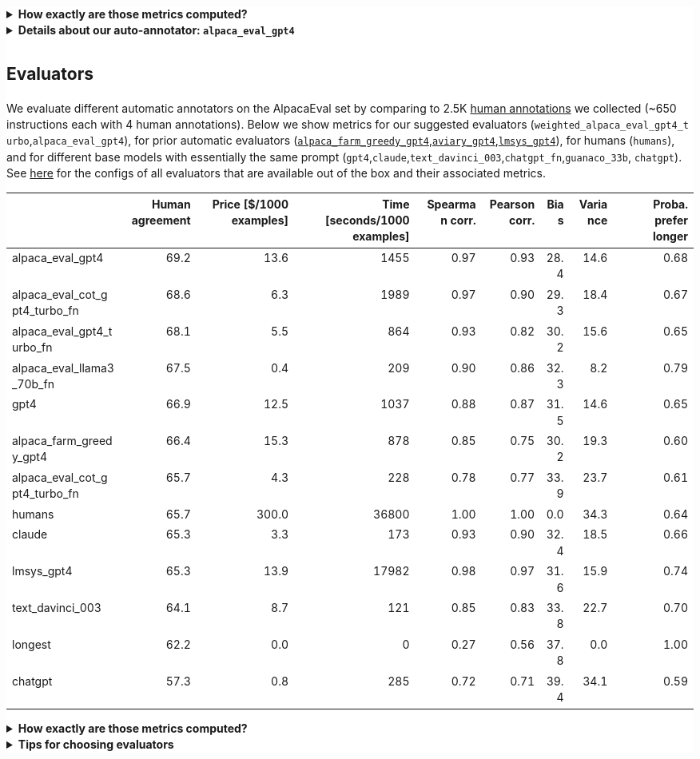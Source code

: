 <details><summary><b>How exactly are those metrics computed?</b></summary></details>

<details><summary><b>Details about our auto-annotator: <code>alpaca_eval_gpt4</code></b></summary></details>



## Evaluators

We evaluate different automatic annotators on the AlpacaEval set by comparing to
2.5K [human annotations](https://huggingface.co/datasets/tatsu-lab/alpaca_eval/blob/main/alpaca_farm_human_crossannotations.json)
we collected (~650 instructions each with 4 human annotations).
Below we show metrics for our suggested evaluators (`weighted_alpaca_eval_gpt4_turbo`,`alpaca_eval_gpt4`), for prior
automatic
evaluators ([`alpaca_farm_greedy_gpt4`](https://github.com/tatsu-lab/alpaca_farm),[`aviary_gpt4`](https://aviary.anyscale.com/),[`lmsys_gpt4`](https://chat.lmsys.org/)),
for humans (`humans`), and for different base models with essentially the same
prompt (`gpt4`,`claude`,`text_davinci_003`,`chatgpt_fn`,`guanaco_33b`, `chatgpt`).
See [here](https://github.com/tatsu-lab/alpaca_eval/tree/main/src/alpaca_eval/evaluators_configs) for the configs of all
evaluators that are available out of the box and their associated metrics.

|                                 |   Human agreement |   Price [$/1000 examples] |   Time [seconds/1000 examples] |   Spearman corr. |   Pearson corr. |   Bias |   Variance |   Proba. prefer longer |
|:--------------------------------|------------------:|--------------------------:|-------------------------------:|-----------------:|----------------:|-------:|-----------:|-----------------------:|
| alpaca_eval_gpt4                |              69.2 |                      13.6 |                           1455 |             0.97 |            0.93 |   28.4 |       14.6 |                   0.68 |
| alpaca_eval_cot_gpt4_turbo_fn   |              68.6 |                       6.3 |                           1989 |             0.97 |            0.90 |   29.3 |       18.4 |                   0.67 |
| alpaca_eval_gpt4_turbo_fn       |              68.1 |                       5.5 |                            864 |             0.93 |            0.82 |   30.2 |       15.6 |                   0.65 |
| alpaca_eval_llama3_70b_fn       |              67.5 |                       0.4 |                            209 |             0.90 |            0.86 |   32.3 |       8.2 |                   0.79 |
| gpt4                            |              66.9 |                      12.5 |                           1037 |             0.88 |            0.87 |   31.5 |       14.6 |                   0.65 |
| alpaca_farm_greedy_gpt4         |              66.4 |                      15.3 |                            878 |             0.85 |            0.75 |   30.2 |       19.3 |                   0.60 |
| alpaca_eval_cot_gpt4_turbo_fn |              65.7 |                       4.3 |                            228 |             0.78 |            0.77 |   33.9 |       23.7 |                   0.61 |
| humans                          |              65.7 |                     300.0 |                          36800 |             1.00 |            1.00 |    0.0 |       34.3 |                   0.64 |
| claude                          |              65.3 |                       3.3 |                            173 |             0.93 |            0.90 |   32.4 |       18.5 |                   0.66 |
| lmsys_gpt4                      |              65.3 |                      13.9 |                          17982 |             0.98 |            0.97 |   31.6 |       15.9 |                   0.74 |
| text_davinci_003                |              64.1 |                       8.7 |                            121 |             0.85 |            0.83 |   33.8 |       22.7 |                   0.70 |
| longest                         |              62.2 |                       0.0 |                              0 |             0.27 |            0.56 |   37.8 |        0.0 |                   1.00 |
| chatgpt                         |              57.3 |                       0.8 |                            285 |             0.72 |            0.71 |   39.4 |       34.1 |                   0.59 |



<details><summary><b>How exactly are those metrics computed?</b></summary></details>

<details><summary><b>Tips for choosing evaluators</b></summary></details>


[//]: # (AlpacaEval provides a few visualization tools to help you analyze and improve your automatic evaluation pipeline. We)
[//]: # (briefly explain)
[//]: # (them here and provide)
[//]: # (notebooks for more analysis. )
[//]: # (For a description of all the metrics we consider)
[//]: # (refer to [How exactly are those metrics computed?]&#40;https://github.com/tatsu-lab/alpaca_eval#evaluators&#41;)